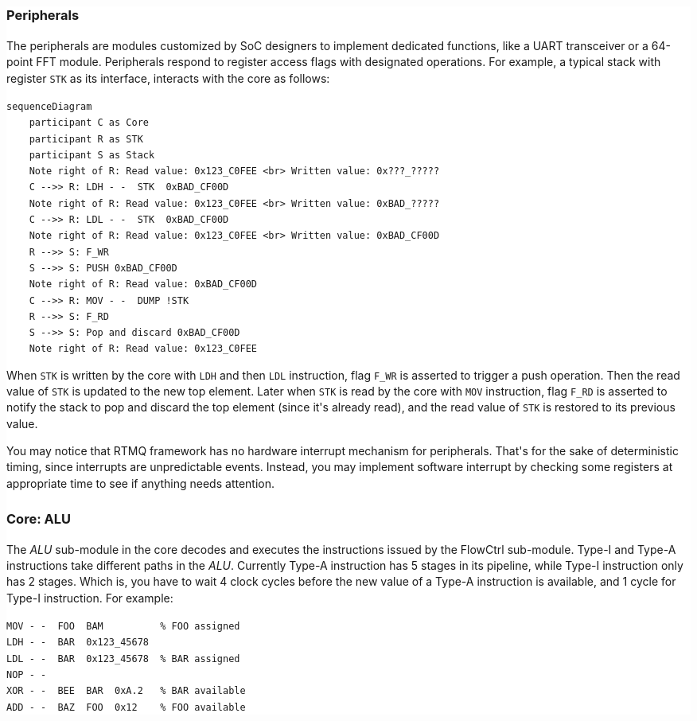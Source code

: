 ### Peripherals

The peripherals are modules customized by SoC designers to implement dedicated functions, like a UART transceiver or a 64-point FFT module. Peripherals respond to register access flags with designated operations. For example, a typical stack with register `STK` as its interface, interacts with the core as follows:

```mermaid
sequenceDiagram
    participant C as Core
    participant R as STK
    participant S as Stack
    Note right of R: Read value: 0x123_C0FEE <br> Written value: 0x???_?????
    C -->> R: LDH - -  STK  0xBAD_CF00D
    Note right of R: Read value: 0x123_C0FEE <br> Written value: 0xBAD_?????
    C -->> R: LDL - -  STK  0xBAD_CF00D
    Note right of R: Read value: 0x123_C0FEE <br> Written value: 0xBAD_CF00D
    R -->> S: F_WR
    S -->> S: PUSH 0xBAD_CF00D
    Note right of R: Read value: 0xBAD_CF00D
    C -->> R: MOV - -  DUMP !STK
    R -->> S: F_RD
    S -->> S: Pop and discard 0xBAD_CF00D
    Note right of R: Read value: 0x123_C0FEE
```

When `STK` is written by the core with `LDH` and then `LDL` instruction, flag `F_WR` is asserted to trigger a push operation. Then the read value of `STK` is updated to the new top element. Later when `STK` is read by the core with `MOV` instruction, flag `F_RD` is asserted to notify the stack to pop and discard the top element (since it's already read), and the read value of `STK` is restored to its previous value.

You may notice that RTMQ framework has no hardware interrupt mechanism for peripherals. That's for the sake of deterministic timing, since interrupts are unpredictable events. Instead, you may implement software interrupt by checking some registers at appropriate time to see if anything needs attention.

### Core: ALU

The *ALU* sub-module in the core decodes and executes the instructions issued by the FlowCtrl sub-module. Type-I and Type-A instructions take different paths in the *ALU*. Currently Type-A instruction has 5 stages in its pipeline, while Type-I instruction only has 2 stages. Which is, you have to wait 4 clock cycles before the new value of a Type-A instruction is available, and 1 cycle for Type-I instruction. For example:

```RTMQ
MOV - -  FOO  BAM          % FOO assigned
LDH - -  BAR  0x123_45678
LDL - -  BAR  0x123_45678  % BAR assigned
NOP - -
XOR - -  BEE  BAR  0xA.2   % BAR available
ADD - -  BAZ  FOO  0x12    % FOO available
```
